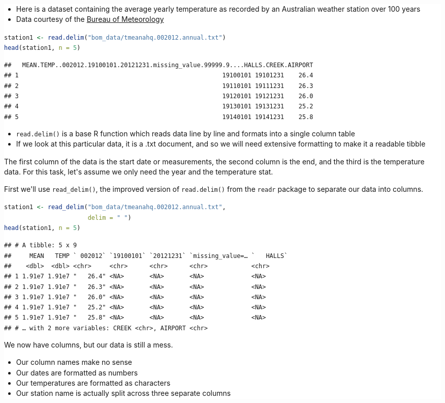 - Here is a dataset containing the average yearly temperature as recorded by an Australian weather station over 100 years
- Data courtesy of the [Bureau of Meteorology](http://www.bom.gov.au/climate/change/datasets/datasets.shtml)


```r
station1 <- read.delim("bom_data/tmeanahq.002012.annual.txt")
head(station1, n = 5)
```

```
##   MEAN.TEMP..002012.19100101.20121231.missing_value.99999.9....HALLS.CREEK.AIRPORT
## 1                                                        19100101 19101231    26.4
## 2                                                        19110101 19111231    26.3
## 3                                                        19120101 19121231    26.0
## 4                                                        19130101 19131231    25.2
## 5                                                        19140101 19141231    25.8
```

- `read.delim()` is a base R function which reads data line by line and formats into a single column table
- If we look at this particular data, it is a .txt document, and so we will need extensive formatting to make it a readable tibble

The first column of the data is the start date or measurements, the second column is the end, and the third is the temperature data. For this task, let's assume we only need the year and the temperature stat.

First we'll use `read_delim()`, the improved version of `read.delim()` from the `readr` package to separate our data into columns.


```r
station1 <- read_delim("bom_data/tmeanahq.002012.annual.txt",
                       delim = " ")
head(station1, n = 5)
```

```
## # A tibble: 5 x 9
##     MEAN   TEMP ` 002012` `19100101` `20121231` `missing_value=… `   HALLS`
##    <dbl>  <dbl> <chr>     <chr>      <chr>      <chr>            <chr>     
## 1 1.91e7 1.91e7 "   26.4" <NA>       <NA>       <NA>             <NA>      
## 2 1.91e7 1.91e7 "   26.3" <NA>       <NA>       <NA>             <NA>      
## 3 1.91e7 1.91e7 "   26.0" <NA>       <NA>       <NA>             <NA>      
## 4 1.91e7 1.91e7 "   25.2" <NA>       <NA>       <NA>             <NA>      
## 5 1.91e7 1.91e7 "   25.8" <NA>       <NA>       <NA>             <NA>      
## # … with 2 more variables: CREEK <chr>, AIRPORT <chr>
```

We now have columns, but our data is still a mess.

- Our column names make no sense
- Our dates are formatted as numbers
- Our temperatures are formatted as characters
- Our station name is actually split across three separate columns
